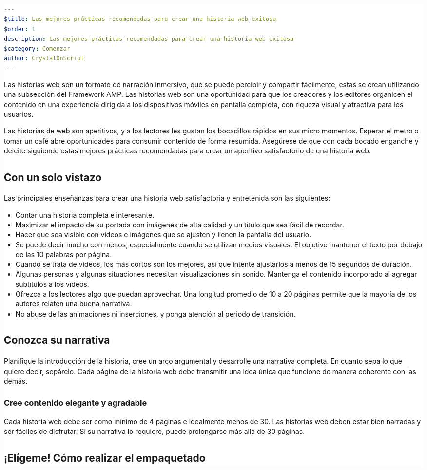 ```yaml
---
$title: Las mejores prácticas recomendadas para crear una historia web exitosa
$order: 1
description: Las mejores prácticas recomendadas para crear una historia web exitosa
$category: Comenzar
author: CrystalOnScript
---
```


Las historias web son un formato de narración inmersivo, que se puede percibir y compartir fácilmente, estas se crean utilizando una subsección del Framework AMP. Las historias web son una oportunidad para que los creadores y los editores organicen el contenido en una experiencia dirigida a los dispositivos móviles en pantalla completa, con riqueza visual y atractiva para los usuarios.

Las historias de web son aperitivos, y a los lectores les gustan los bocadillos rápidos en sus micro momentos. Esperar el metro o tomar un café abre oportunidades para consumir contenido de forma resumida. Asegúrese de que con cada bocado enganche y deleite siguiendo estas mejores prácticas recomendadas para crear un aperitivo satisfactorio de una historia web.

## Con un solo vistazo

Las principales enseñanzas para crear una historia web satisfactoria y entretenida son las siguientes:

- Contar una historia completa e interesante.
- Maximizar el impacto de su portada con imágenes de alta calidad y un título que sea fácil de recordar.
- Hacer que sea visible con videos e imágenes que se ajusten y llenen la pantalla del usuario.
- Se puede decir mucho con menos, especialmente cuando se utilizan medios visuales. El objetivo mantener el texto por debajo de las 10 palabras por página.
- Cuando se trata de videos, los más cortos son los mejores, así que intente ajustarlos a menos de 15 segundos de duración.
- Algunas personas y algunas situaciones necesitan visualizaciones sin sonido. Mantenga el contenido incorporado al agregar subtítulos a los videos.
- Ofrezca a los lectores algo que puedan aprovechar. Una longitud promedio de 10 a 20 páginas permite que la mayoría de los autores relaten una buena narrativa.
- No abuse de las animaciones ni inserciones, y ponga atención al periodo de transición.

## Conozca su narrativa

Planifique la introducción de la historia, cree un arco argumental y desarrolle una narrativa completa. En cuanto sepa lo que quiere decir, sepárelo. Cada página de la historia web debe transmitir una idea única que funcione de manera coherente con las demás.

### Cree contenido elegante y agradable

Cada historia web debe ser como mínimo de 4 páginas e idealmente menos de 30. Las historias web deben estar bien narradas y ser fáciles de disfrutar. Si su narrativa lo requiere, puede prolongarse más allá de 30 páginas.

## ¡Elígeme! Cómo realizar el empaquetado
